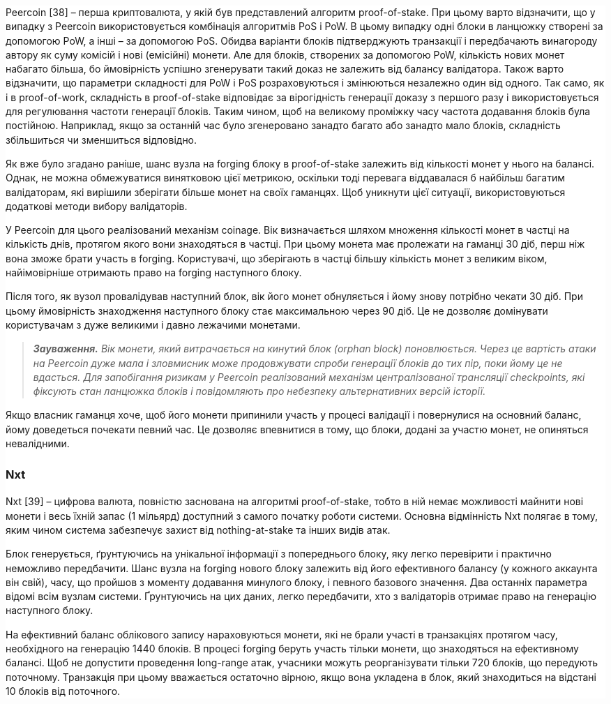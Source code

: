 Peercoin [38] – перша криптовалюта, у якій був представлений алгоритм proof-of-stake. При цьому варто відзначити, що у випадку з Peercoin використовується комбінація алгоритмів PoS і PoW. В цьому випадку одні блоки в ланцюжку створені за допомогою PoW, а інші – за допомогою PoS. Обидва варіанти блоків підтверджують транзакції і передбачають винагороду автору як суму комісій і нові (емісійні) монети. Але для блоків, створених за допомогою PoW, кількість нових монет набагато більша, бо ймовірність успішно згенерувати такий доказ не залежить від балансу валідатора. Також варто відзначити, що параметри складності для PoW і PoS розраховуються і змінюються незалежно один від одного. Так само, як і в proof-of-work, складність в proof-of-stake відповідає за вірогідність генерації доказу з першого разу і використовується для регулювання частоти генерації блоків. Таким чином, щоб на великому проміжку часу частота додавання блоків була постійною. Наприклад, якщо за останній час було згенеровано занадто багато або занадто мало блоків, складність збільшиться чи зменшиться відповідно.

Як вже було згадано раніше, шанс вузла на forging блоку в proof-of-stake залежить від кількості монет у нього на балансі. Однак, не можна обмежуватися винятковою цієї метрикою, оскільки тоді перевага віддавалася б найбільш багатим валідаторам, які вирішили зберігати більше монет на своїх гаманцях. Щоб уникнути цієї ситуації, використовуються додаткові методи вибору валідаторів.

У Peercoin для цього реалізований механізм coinage. Вік визначається шляхом множення кількості монет в частці на кількість днів, протягом якого вони знаходяться в частці. При цьому монета має пролежати на гаманці 30 діб, перш ніж вона зможе брати участь в forging. Користувачі, що зберігають в частці більшу кількість монет з великим віком, найімовірніше отримають право на forging наступного блоку.

Після того, як вузол провалідував наступний блок, вік його монет обнуляється і йому знову потрібно чекати 30 діб. При цьому ймовірність знаходження наступного блоку стає максимальною через 90 діб. Це не дозволяє домінувати користувачам з дуже великими і давно лежачими монетами.

> **_Зауваження._** *Вік монети, який витрачається на кинутий блок (orphan block) поновлюється. Через це вартість атаки на Peercoin дуже мала і зловмисник може продовжувати спроби генерації блоків до тих пір, поки йому це не вдасться. Для запобігання ризикам у Peercoin реалізований механізм централізованої трансляції checkpoints, які фіксують стан ланцюжка блоків і повідомляють про небезпеку альтернативних версій історії.*

Якщо власник гаманця хоче, щоб його монети припинили участь у процесі валідації і повернулися на основний баланс, йому доведеться почекати певний час. Це дозволяє впевнитися в тому, що блоки, додані за участю монет, не опиняться невалідними.

### Nxt

Nxt [39] – цифрова валюта, повністю заснована на алгоритмі proof-of-stake, тобто в ній немає можливості майнити нові монети і весь їхній запас (1 мільярд) доступний з самого початку роботи системи. Основна відмінність Nxt полягає в тому, яким чином система забезпечує захист від nothing-at-stake та інших видів атак.

Блок генерується, ґрунтуючись на унікальної інформації з попереднього блоку, яку легко перевірити і практично неможливо передбачити. Шанс вузла на forging нового блоку залежить від його ефективного балансу (у кожного аккаунта він свій), часу, що пройшов з моменту додавання минулого блоку, і певного базового значення. Два останніх параметра відомі всім вузлам системи. Ґрунтуючись на цих даних, легко передбачити, хто з валідаторів отримає право на генерацію наступного блоку.

На ефективний баланс облікового запису нараховуються монети, які не брали участі в транзакціях протягом часу, необхідного на генерацію 1440 блоків. В процесі forging беруть участь тільки монети, що знаходяться на ефективному балансі. Щоб не допустити проведення long-range атак, учасники можуть реорганізувати тільки 720 блоків, що передують поточному. Транзакція при цьому вважається остаточно вірною, якщо вона укладена в блок, який знаходиться на відстані 10 блоків від поточного.
